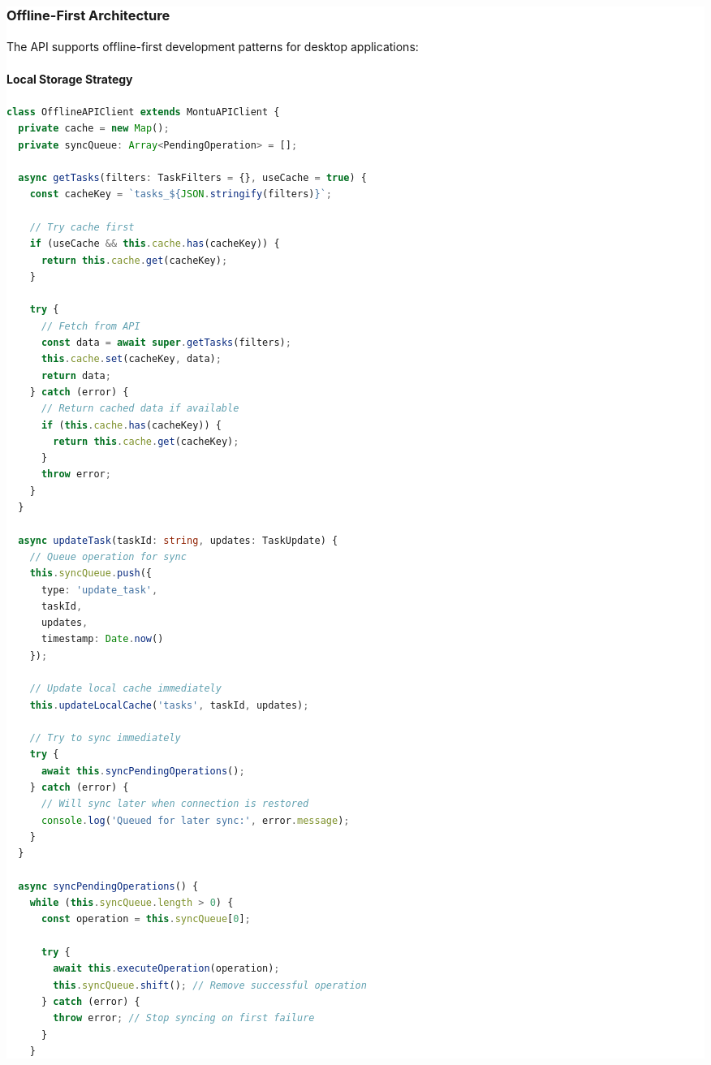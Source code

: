 ### Offline-First Architecture

The API supports offline-first development patterns for desktop applications:

#### Local Storage Strategy
```typescript
class OfflineAPIClient extends MontuAPIClient {
  private cache = new Map();
  private syncQueue: Array<PendingOperation> = [];

  async getTasks(filters: TaskFilters = {}, useCache = true) {
    const cacheKey = `tasks_${JSON.stringify(filters)}`;

    // Try cache first
    if (useCache && this.cache.has(cacheKey)) {
      return this.cache.get(cacheKey);
    }

    try {
      // Fetch from API
      const data = await super.getTasks(filters);
      this.cache.set(cacheKey, data);
      return data;
    } catch (error) {
      // Return cached data if available
      if (this.cache.has(cacheKey)) {
        return this.cache.get(cacheKey);
      }
      throw error;
    }
  }

  async updateTask(taskId: string, updates: TaskUpdate) {
    // Queue operation for sync
    this.syncQueue.push({
      type: 'update_task',
      taskId,
      updates,
      timestamp: Date.now()
    });

    // Update local cache immediately
    this.updateLocalCache('tasks', taskId, updates);

    // Try to sync immediately
    try {
      await this.syncPendingOperations();
    } catch (error) {
      // Will sync later when connection is restored
      console.log('Queued for later sync:', error.message);
    }
  }

  async syncPendingOperations() {
    while (this.syncQueue.length > 0) {
      const operation = this.syncQueue[0];

      try {
        await this.executeOperation(operation);
        this.syncQueue.shift(); // Remove successful operation
      } catch (error) {
        throw error; // Stop syncing on first failure
      }
    }
```